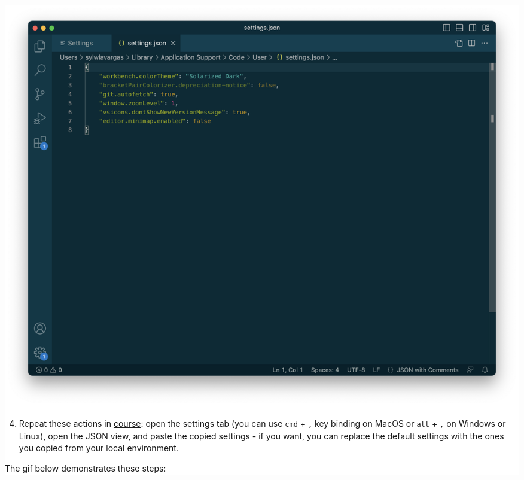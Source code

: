 ![Settings view in JSON](./assets/settings-json.png)

4. Repeat these actions in [course](https://pr.new): open the settings tab (you can use `cmd` + `,` key binding on MacOS or `alt` + `,` on Windows or Linux), open the JSON view, and paste the copied settings - if you want, you can replace the default settings with the ones you copied from your local environment.

The gif below demonstrates these steps:
